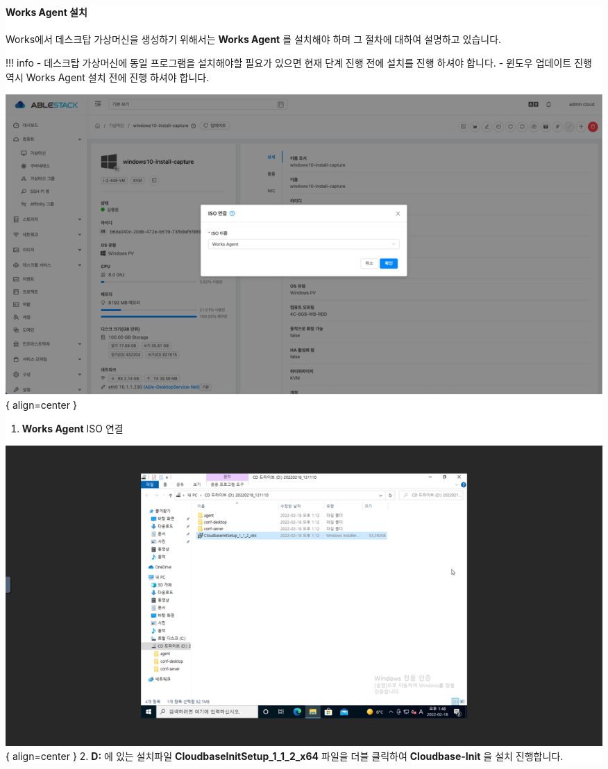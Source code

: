 #### Works Agent 설치

Works에서 데스크탑 가상머신을 생성하기 위해서는 **Works Agent** 를 설치해야 하며 그 절차에 대하여 설명하고 있습니다.

!!! info
    - 데스크탑 가상머신에 동일 프로그램을 설치해야할 필요가 있으면 현재 단계 진행 전에 설치를 진행 하셔야 합니다.
    - 윈도우 업데이트 진행 역시 Works Agent 설치 전에 진행 하셔야 합니다.

![install-guide-works-windows10-os-install-guide-57](../assets/images/install-guide-works-windows10-os-install-guide-57.png){ align=center }
1. **Works Agent** ISO 연결

![install-guide-works-windows10-os-install-guide-58](../assets/images/install-guide-works-windows10-os-install-guide-58.png){ align=center }
2. **D:** 에 있는 설치파일  **CloudbaseInitSetup_1_1_2_x64** 파일을 더블 클릭하여 **Cloudbase-Init** 을 설치 진행합니다.

